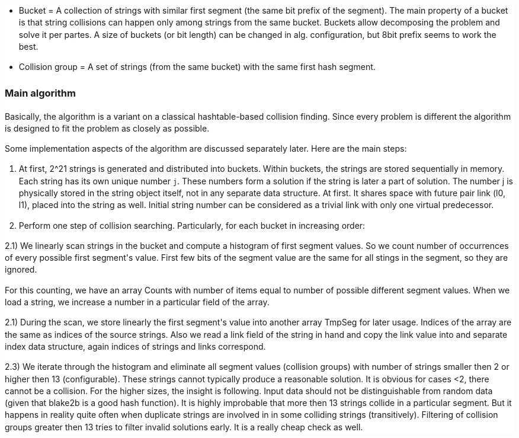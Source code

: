  - Bucket = A collection of strings with similar first segment (the
   same bit prefix of the segment). The main property of a bucket is
   that string collisions can happen only among strings from the same
   bucket. Buckets allow decomposing the problem and solve it per
   partes. A size of buckets (or bit length) can be changed in alg.
   configuration, but 8bit prefix seems to work the best.

 - Collision group = A set of strings (from the same bucket) with the
   same first hash segment.

### Main algorithm

Basically, the algorithm is a variant on a classical hashtable-based
collision finding. Since every problem is different the algorithm is
designed to fit the problem as closely as possible.

Some implementation aspects of the algorithm are discussed separately
later. Here are the main steps:

 1) At first, 2^21 strings is generated and distributed into
 buckets. Within buckets, the strings are stored sequentially in
 memory. Each string has its own unique number `j`.  These numbers
 form a solution if the string is later a part of solution. The number
 j is physically stored in the string object itself, not in any
 separate data structure. At first. It shares space with future pair
 link (l0, l1), placed into the string as well. Initial string number
 can be considered as a trivial link with only one virtual
 predecessor.

 2) Perform one step of collision searching. Particularly, for each
 bucket in increasing order:

   2.1) We linearly scan strings in the bucket and compute a histogram
   of first segment values. So we count number of occurrences of every
   possible first segment's value. First few bits of the segment value
   are the same for all stings in the segment, so they are ignored.

   For this counting, we have an array Counts with number of items equal to
   number of possible different segment values. When we load a string,
   we increase a number in a particular field of the array.

   2.1) During the scan, we store linearly the first segment's value
   into another array TmpSeg for later usage. Indices of the array are
   the same as indices of the source strings. Also we read a link
   field of the string in hand and copy the link value into and
   separate index data structure, again indices of strings and
   links correspond.

   2.3) We iterate through the histogram and eliminate all segment
   values (collision groups) with number of strings smaller then 2 or
   higher then 13 (configurable). These strings cannot typically
   produce a reasonable solution. It is obvious for cases <2, there
   cannot be a collision. For the higher sizes, the insight is
   following. Input data should not be distinguishable from random
   data (given that blake2b is a good hash function). It is highly
   improbable that more then 13 strings collide in a particular
   segment. But it happens in reality quite often when duplicate
   strings are involved in in some colliding strings
   (transitively). Filtering of collision groups greater then 13 tries
   to filter invalid solutions early. It is a really cheap check as
   well.
